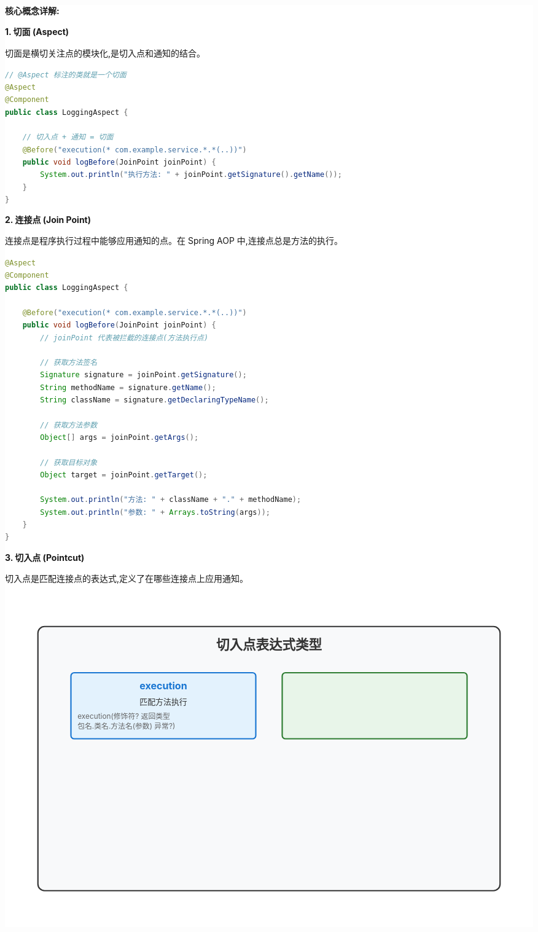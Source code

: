 **核心概念详解:**

**1. 切面 (Aspect)**

切面是横切关注点的模块化,是切入点和通知的结合。

```java
// @Aspect 标注的类就是一个切面
@Aspect
@Component
public class LoggingAspect {

    // 切入点 + 通知 = 切面
    @Before("execution(* com.example.service.*.*(..))")
    public void logBefore(JoinPoint joinPoint) {
        System.out.println("执行方法: " + joinPoint.getSignature().getName());
    }
}
```

**2. 连接点 (Join Point)**

连接点是程序执行过程中能够应用通知的点。在 Spring AOP 中,连接点总是方法的执行。

```java
@Aspect
@Component
public class LoggingAspect {

    @Before("execution(* com.example.service.*.*(..))")
    public void logBefore(JoinPoint joinPoint) {
        // joinPoint 代表被拦截的连接点(方法执行点)

        // 获取方法签名
        Signature signature = joinPoint.getSignature();
        String methodName = signature.getName();
        String className = signature.getDeclaringTypeName();

        // 获取方法参数
        Object[] args = joinPoint.getArgs();

        // 获取目标对象
        Object target = joinPoint.getTarget();

        System.out.println("方法: " + className + "." + methodName);
        System.out.println("参数: " + Arrays.toString(args));
    }
}
```

**3. 切入点 (Pointcut)**

切入点是匹配连接点的表达式,定义了在哪些连接点上应用通知。

<svg viewBox="0 0 800 500" xmlns="http://www.w3.org/2000/svg">
<rect x="50" y="50" width="700" height="400" fill="#f8f9fa" stroke="#333" stroke-width="2" rx="10"/>
<text x="400" y="85" text-anchor="middle" font-size="20" font-weight="bold" fill="#333">切入点表达式类型</text>
<rect x="100" y="120" width="280" height="100" fill="#e3f2fd" stroke="#1976d2" stroke-width="2" rx="5"/>
<text x="240" y="145" text-anchor="middle" font-size="15" font-weight="bold" fill="#1976d2">execution</text>
<text x="240" y="168" text-anchor="middle" font-size="12" fill="#333">匹配方法执行</text>
<text x="110" y="190" text-anchor="start" font-size="11" fill="#666">execution(修饰符? 返回类型</text>
<text x="110" y="205" text-anchor="start" font-size="11" fill="#666">包名.类名.方法名(参数) 异常?)</text>
<rect x="420" y="120" width="280" height="100" fill="#e8f5e9" stroke="#2e7d32" stroke-width="2" rx="5"/>
